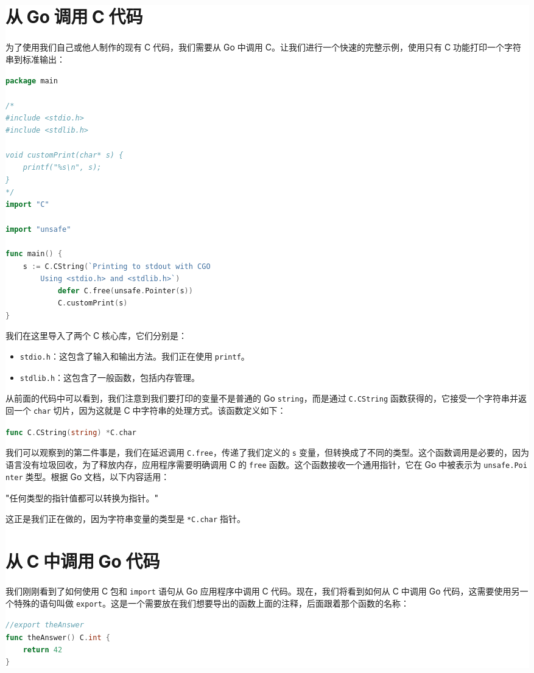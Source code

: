 # 从 Go 调用 C 代码

为了使用我们自己或他人制作的现有 C 代码，我们需要从 Go 中调用 C。让我们进行一个快速的完整示例，使用只有 C 功能打印一个字符串到标准输出：

```go
package main

/*
#include <stdio.h>
#include <stdlib.h>

void customPrint(char* s) {
    printf("%s\n", s);
}
*/
import "C"

import "unsafe"

func main() {
    s := C.CString(`Printing to stdout with CGO
        Using <stdio.h> and <stdlib.h>`)
            defer C.free(unsafe.Pointer(s))
            C.customPrint(s)
}
```

我们在这里导入了两个 C 核心库，它们分别是：

+   `stdio.h`：这包含了输入和输出方法。我们正在使用 `printf`。

+   `stdlib.h`：这包含了一般函数，包括内存管理。

从前面的代码中可以看到，我们注意到我们要打印的变量不是普通的 Go `string`，而是通过 `C.CString` 函数获得的，它接受一个字符串并返回一个 `char` 切片，因为这就是 C 中字符串的处理方式。该函数定义如下：

```go
func C.CString(string) *C.char
```

我们可以观察到的第二件事是，我们在延迟调用 `C.free`，传递了我们定义的 `s` 变量，但转换成了不同的类型。这个函数调用是必要的，因为语言没有垃圾回收，为了释放内存，应用程序需要明确调用 C 的 `free` 函数。这个函数接收一个通用指针，它在 Go 中被表示为 `unsafe.Pointer` 类型。根据 Go 文档，以下内容适用：

"任何类型的指针值都可以转换为指针。"

这正是我们正在做的，因为字符串变量的类型是 `*C.char` 指针。

# 从 C 中调用 Go 代码

我们刚刚看到了如何使用 C 包和 `import` 语句从 Go 应用程序中调用 C 代码。现在，我们将看到如何从 C 中调用 Go 代码，这需要使用另一个特殊的语句叫做 `export`。这是一个需要放在我们想要导出的函数上面的注释，后面跟着那个函数的名称：

```go
//export theAnswer
func theAnswer() C.int {
    return 42
}
```
